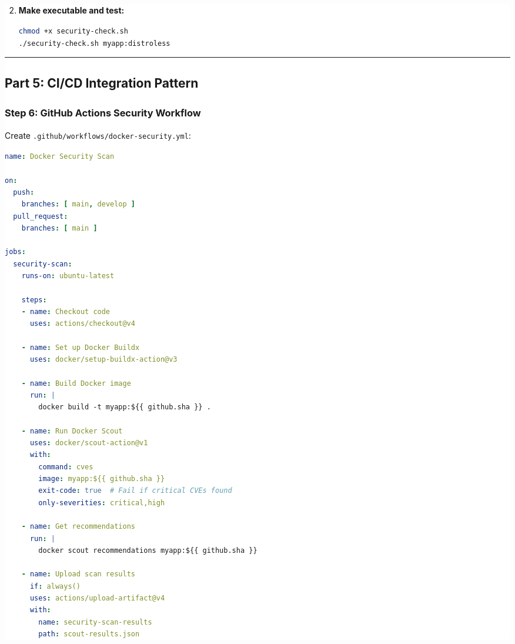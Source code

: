 2. **Make executable and test:**
   ```bash
   chmod +x security-check.sh
   ./security-check.sh myapp:distroless
   ```

---

## Part 5: CI/CD Integration Pattern

### Step 6: GitHub Actions Security Workflow

Create `.github/workflows/docker-security.yml`:

```yaml
name: Docker Security Scan

on:
  push:
    branches: [ main, develop ]
  pull_request:
    branches: [ main ]

jobs:
  security-scan:
    runs-on: ubuntu-latest

    steps:
    - name: Checkout code
      uses: actions/checkout@v4

    - name: Set up Docker Buildx
      uses: docker/setup-buildx-action@v3

    - name: Build Docker image
      run: |
        docker build -t myapp:${{ github.sha }} .

    - name: Run Docker Scout
      uses: docker/scout-action@v1
      with:
        command: cves
        image: myapp:${{ github.sha }}
        exit-code: true  # Fail if critical CVEs found
        only-severities: critical,high

    - name: Get recommendations
      run: |
        docker scout recommendations myapp:${{ github.sha }}

    - name: Upload scan results
      if: always()
      uses: actions/upload-artifact@v4
      with:
        name: security-scan-results
        path: scout-results.json
```
